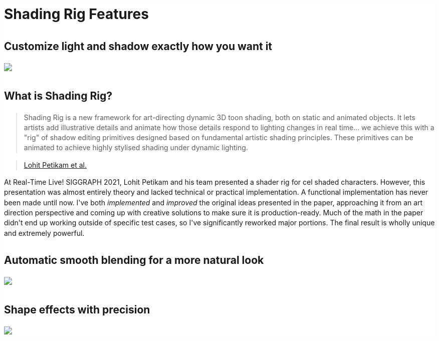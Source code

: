 # Shading Rig Features

## Customize light and shadow exactly how you want it
[<img src="../img/sr/srf-1.png" width="100%"/>](img/sr/srf-1.png)

## What is Shading Rig?
> Shading Rig is a new framework for art-directing dynamic 3D toon shading, both on static and animated objects. It lets artists add illustrative details and animate how those details respond to lighting changes in real time...  we achieve this with a "rig" of shadow editing primitives designed based on fundamental artistic shading principles. These primitives can be animated to achieve highly stylised shading under dynamic lighting.

> [Lohit Petikam et al.](https://lohit.dev/ShadingRig/)

<iframe width="560" height="315" src="https://www.youtube-nocookie.com/embed/-gr0a0wAI5E?si=qCk0PBxgy472h7OQ" title="YouTube video player" frameborder="0" allow="accelerometer; autoplay; clipboard-write; encrypted-media; gyroscope; picture-in-picture; web-share" referrerpolicy="strict-origin-when-cross-origin" allowfullscreen></iframe>

At Real-Time Live! SIGGRAPH 2021, Lohit Petikam and his team presented a shader rig for cel shaded characters.  However, this presentation was almost entirely theory and lacked technical or practical implementation. A functional implementation has never been made until now. I've both _implemented_ and _improved_ the original ideas presented in the paper, approaching it from an art direction perspective and coming up with creative solutions to make sure it is production-ready. Much of the math in the paper didn't end up working outside of specific test cases, so I've significantly reworked major portions. The final result is wholly unique and extremely powerful.

## Automatic smooth blending for a more natural look
[<img src="../img/sr/sr-hardness.gif" width="100%"/>](img/sr/sr-hardness.gif)

## Shape effects with precision
[<img src="../img/sr/srf-2.png" width="100%"/>](img/sr/srf-2.png)